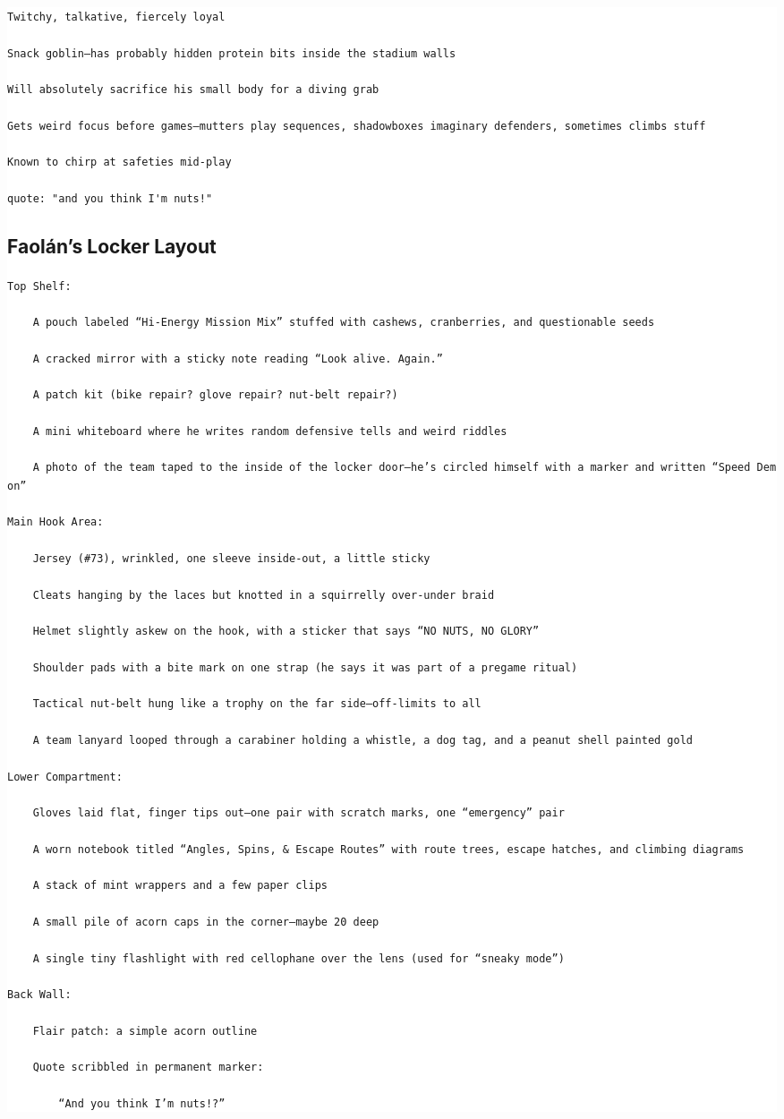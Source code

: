     Twitchy, talkative, fiercely loyal

    Snack goblin—has probably hidden protein bits inside the stadium walls

    Will absolutely sacrifice his small body for a diving grab

    Gets weird focus before games—mutters play sequences, shadowboxes imaginary defenders, sometimes climbs stuff

    Known to chirp at safeties mid-play

    quote: "and you think I'm nuts!"

## Faolán’s Locker Layout

    Top Shelf:

        A pouch labeled “Hi-Energy Mission Mix” stuffed with cashews, cranberries, and questionable seeds

        A cracked mirror with a sticky note reading “Look alive. Again.”

        A patch kit (bike repair? glove repair? nut-belt repair?)

        A mini whiteboard where he writes random defensive tells and weird riddles

        A photo of the team taped to the inside of the locker door—he’s circled himself with a marker and written “Speed Demon”

    Main Hook Area:

        Jersey (#73), wrinkled, one sleeve inside-out, a little sticky

        Cleats hanging by the laces but knotted in a squirrelly over-under braid

        Helmet slightly askew on the hook, with a sticker that says “NO NUTS, NO GLORY”

        Shoulder pads with a bite mark on one strap (he says it was part of a pregame ritual)

        Tactical nut-belt hung like a trophy on the far side—off-limits to all

        A team lanyard looped through a carabiner holding a whistle, a dog tag, and a peanut shell painted gold

    Lower Compartment:

        Gloves laid flat, finger tips out—one pair with scratch marks, one “emergency” pair

        A worn notebook titled “Angles, Spins, & Escape Routes” with route trees, escape hatches, and climbing diagrams

        A stack of mint wrappers and a few paper clips

        A small pile of acorn caps in the corner—maybe 20 deep

        A single tiny flashlight with red cellophane over the lens (used for “sneaky mode”)

    Back Wall:

        Flair patch: a simple acorn outline

        Quote scribbled in permanent marker:

            “And you think I’m nuts!?”

